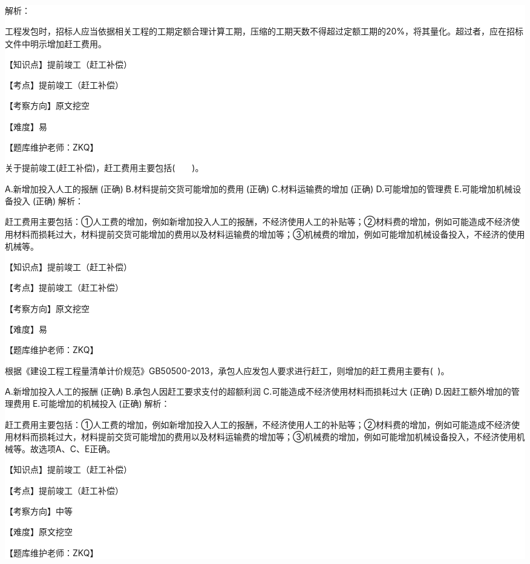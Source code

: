 解析：<p>工程发包时，招标人应当依据相关工程的工期定额合理计算工期，压缩的工期天数不得超过定额工期的20%，将其量化。超过者，应在招标文件中明示增加赶工费用。</p><p>【知识点】提前竣工（赶工补偿）</p><p>【考点】提前竣工（赶工补偿）</p><p>【考察方向】原文挖空</p><p>【难度】易</p><p>【题库维护老师：ZKQ】</p>
<p>关于提前竣工(赶工补偿)，赶工费用主要包括(　　)。</p>
A.新增加投入人工的报酬  (正确)
B.材料提前交货可能增加的费用  (正确)
C.材料运输费的增加  (正确)
D.可能增加的管理费
E.可能增加机械设备投入  (正确)
解析：<p>赶工费用主要包括：①人工费的增加，例如新增加投入人工的报酬，不经济使用人工的补贴等；②材料费的增加，例如可能造成不经济使用材料而损耗过大，材料提前交货可能增加的费用以及材料运输费的增加等；③机械费的增加，例如可能增加机械设备投入，不经济的使用机械等。</p><p>【知识点】提前竣工（赶工补偿）</p><p>【考点】提前竣工（赶工补偿）</p><p>【考察方向】原文挖空</p><p>【难度】易</p><p>【题库维护老师：ZKQ】</p>
<p>根据《建设工程工程量清单计价规范》GB50500-2013，承包人应发包人要求进行赶工，则增加的赶工费用主要有( &nbsp;)。</p>
A.新增加投入人工的报酬  (正确)
B.承包人因赶工要求支付的超额利润
C.可能造成不经济使用材料而损耗过大  (正确)
D.因赶工额外增加的管理费用
E.可能增加的机械投入  (正确)
解析：<p>赶工费用主要包括：①人工费的增加，例如新增加投入人工的报酬，不经济使用人工的补贴等；②材料费的增加，例如可能造成不经济使用材料而损耗过大，材料提前交货可能增加的费用以及材料运输费的增加等；③机械费的增加，例如可能增加机械设备投入，不经济使用机械等。故选项A、C、E正确。</p><p>【知识点】提前竣工（赶工补偿）</p><p>【考点】提前竣工（赶工补偿）</p><p>【考察方向】中等</p><p>【难度】原文挖空</p><p>【题库维护老师：ZKQ】</p>
